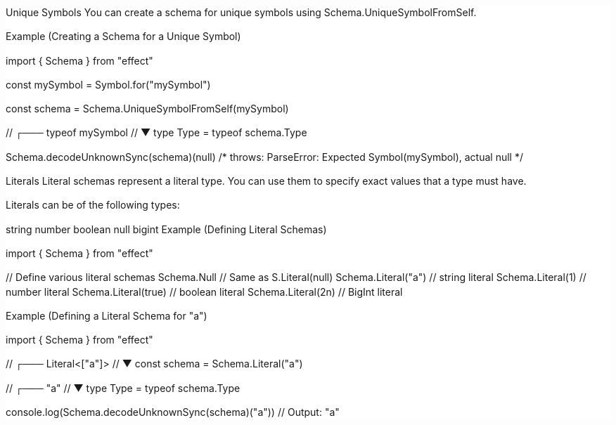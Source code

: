
Unique Symbols
You can create a schema for unique symbols using Schema.UniqueSymbolFromSelf.

Example (Creating a Schema for a Unique Symbol)

import { Schema } from "effect"

const mySymbol = Symbol.for("mySymbol")

const schema = Schema.UniqueSymbolFromSelf(mySymbol)

//     ┌─── typeof mySymbol
//     ▼
type Type = typeof schema.Type

Schema.decodeUnknownSync(schema)(null)
/*
throws:
ParseError: Expected Symbol(mySymbol), actual null
*/


Literals
Literal schemas represent a literal type. You can use them to specify exact values that a type must have.

Literals can be of the following types:

string
number
boolean
null
bigint
Example (Defining Literal Schemas)

import { Schema } from "effect"

// Define various literal schemas
Schema.Null // Same as S.Literal(null)
Schema.Literal("a") // string literal
Schema.Literal(1) // number literal
Schema.Literal(true) // boolean literal
Schema.Literal(2n) // BigInt literal


Example (Defining a Literal Schema for "a")

import { Schema } from "effect"

//     ┌─── Literal<["a"]>
//     ▼
const schema = Schema.Literal("a")

//     ┌─── "a"
//     ▼
type Type = typeof schema.Type

console.log(Schema.decodeUnknownSync(schema)("a"))
// Output: "a"
